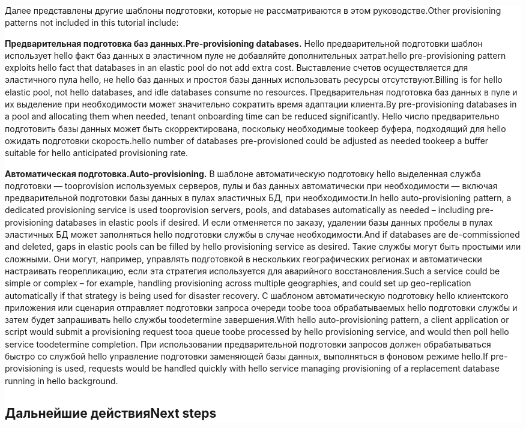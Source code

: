 <span data-ttu-id="34aec-220">Далее представлены другие шаблоны подготовки, которые не рассматриваются в этом руководстве.</span><span class="sxs-lookup"><span data-stu-id="34aec-220">Other provisioning patterns not included in this tutorial include:</span></span>

<span data-ttu-id="34aec-221">**Предварительная подготовка баз данных.**</span><span class="sxs-lookup"><span data-stu-id="34aec-221">**Pre-provisioning databases.**</span></span> <span data-ttu-id="34aec-222">Hello предварительной подготовки шаблон использует hello факт баз данных в эластичном пуле не добавляйте дополнительных затрат.</span><span class="sxs-lookup"><span data-stu-id="34aec-222">hello pre-provisioning pattern exploits hello fact that databases in an elastic pool do not add extra cost.</span></span> <span data-ttu-id="34aec-223">Выставление счетов осуществляется для эластичного пула hello, не hello баз данных и простоя базы данных использовать ресурсы отсутствуют.</span><span class="sxs-lookup"><span data-stu-id="34aec-223">Billing is for hello elastic pool, not hello databases, and idle databases consume no resources.</span></span> <span data-ttu-id="34aec-224">Предварительная подготовка баз данных в пуле и их выделение при необходимости может значительно сократить время адаптации клиента.</span><span class="sxs-lookup"><span data-stu-id="34aec-224">By pre-provisioning databases in a pool and allocating them when needed, tenant onboarding time can be reduced significantly.</span></span> <span data-ttu-id="34aec-225">Hello число предварительно подготовить базы данных может быть скорректирована, поскольку необходимые tookeep буфера, подходящий для hello ожидать подготовки скорость.</span><span class="sxs-lookup"><span data-stu-id="34aec-225">hello number of databases pre-provisioned could be adjusted as needed tookeep a buffer suitable for hello anticipated provisioning rate.</span></span>

<span data-ttu-id="34aec-226">**Автоматическая подготовка.**</span><span class="sxs-lookup"><span data-stu-id="34aec-226">**Auto-provisioning.**</span></span> <span data-ttu-id="34aec-227">В шаблоне автоматическую подготовку hello выделенная служба подготовки — tooprovision используемых серверов, пулы и баз данных автоматически при необходимости — включая предварительной подготовки базы данных в пулах эластичных БД, при необходимости.</span><span class="sxs-lookup"><span data-stu-id="34aec-227">In hello auto-provisioning pattern, a dedicated provisioning service is used tooprovision servers, pools, and databases automatically as needed – including pre-provisioning databases in elastic pools if desired.</span></span> <span data-ttu-id="34aec-228">И если отменяется по заказу, удалении базы данных пробелы в пулах эластичных БД может заполняться hello подготовки службы в случае необходимости.</span><span class="sxs-lookup"><span data-stu-id="34aec-228">And if databases are de-commissioned and deleted, gaps in elastic pools can be filled by hello provisioning service as desired.</span></span> <span data-ttu-id="34aec-229">Такие службы могут быть простыми или сложными. Они могут, например, управлять подготовкой в нескольких географических регионах и автоматически настраивать георепликацию, если эта стратегия используется для аварийного восстановления.</span><span class="sxs-lookup"><span data-stu-id="34aec-229">Such a service could be simple or complex – for example, handling provisioning across multiple geographies, and could set up geo-replication automatically if that strategy is being used for disaster recovery.</span></span> <span data-ttu-id="34aec-230">С шаблоном автоматическую подготовку hello клиентского приложения или сценария отправляет подготовки запроса очереди toobe tooa обрабатываемых hello подготовки службы и затем будет запрашивать hello службы toodetermine завершения.</span><span class="sxs-lookup"><span data-stu-id="34aec-230">With hello auto-provisioning pattern, a client application or script would submit a provisioning request tooa queue toobe processed by hello provisioning service, and would then poll hello service toodetermine completion.</span></span> <span data-ttu-id="34aec-231">При использовании предварительной подготовки запросов должен обрабатываться быстро со службой hello управление подготовки заменяющей базы данных, выполняться в фоновом режиме hello.</span><span class="sxs-lookup"><span data-stu-id="34aec-231">If pre-provisioning is used, requests would be handled quickly with hello service managing provisioning of a replacement database running in hello background.</span></span>



## <a name="next-steps"></a><span data-ttu-id="34aec-232">Дальнейшие действия</span><span class="sxs-lookup"><span data-stu-id="34aec-232">Next steps</span></span>
